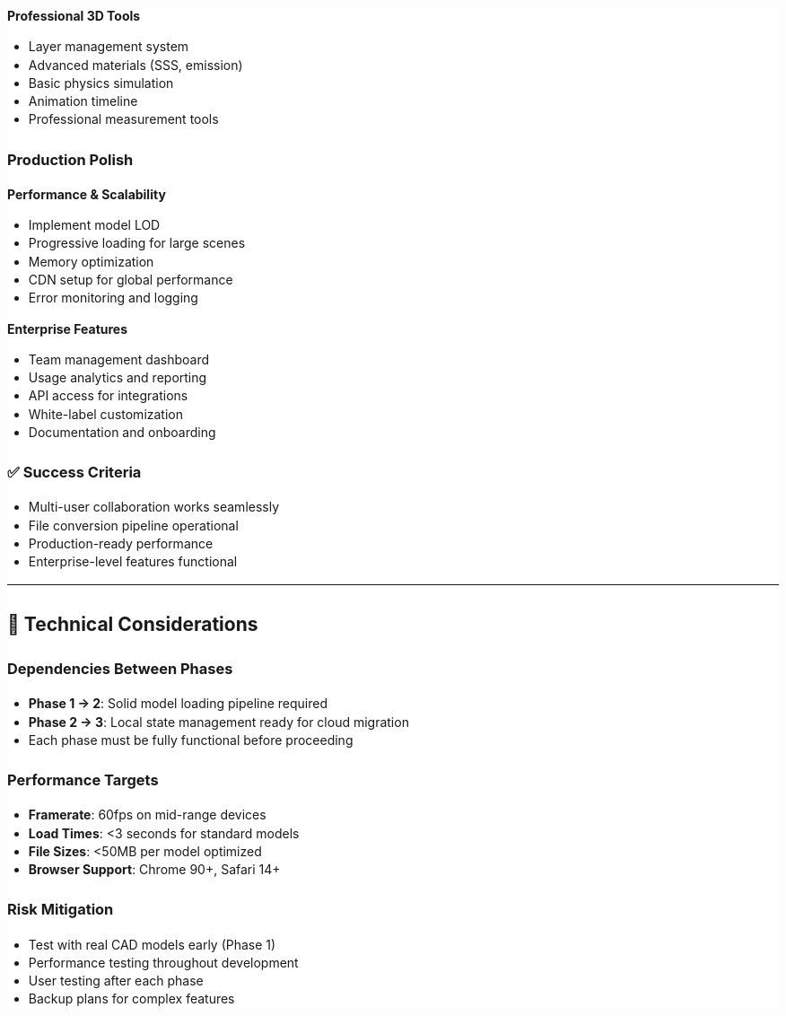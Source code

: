 **Professional 3D Tools**

- Layer management system
- Advanced materials (SSS, emission)
- Basic physics simulation
- Animation timeline
- Professional measurement tools

### Production Polish

**Performance & Scalability**

- Implement model LOD
- Progressive loading for large scenes
- Memory optimization
- CDN setup for global performance
- Error monitoring and logging

**Enterprise Features**

- Team management dashboard
- Usage analytics and reporting
- API access for integrations
- White-label customization
- Documentation and onboarding

### ✅ Success Criteria

- Multi-user collaboration works seamlessly
- File conversion pipeline operational
- Production-ready performance
- Enterprise-level features functional

---

## 🔧 Technical Considerations

### Dependencies Between Phases

- **Phase 1 → 2**: Solid model loading pipeline required
- **Phase 2 → 3**: Local state management ready for cloud migration
- Each phase must be fully functional before proceeding

### Performance Targets

- **Framerate**: 60fps on mid-range devices
- **Load Times**: <3 seconds for standard models
- **File Sizes**: <50MB per model optimized
- **Browser Support**: Chrome 90+, Safari 14+

### Risk Mitigation

- Test with real CAD models early (Phase 1)
- Performance testing throughout development
- User testing after each phase
- Backup plans for complex features
